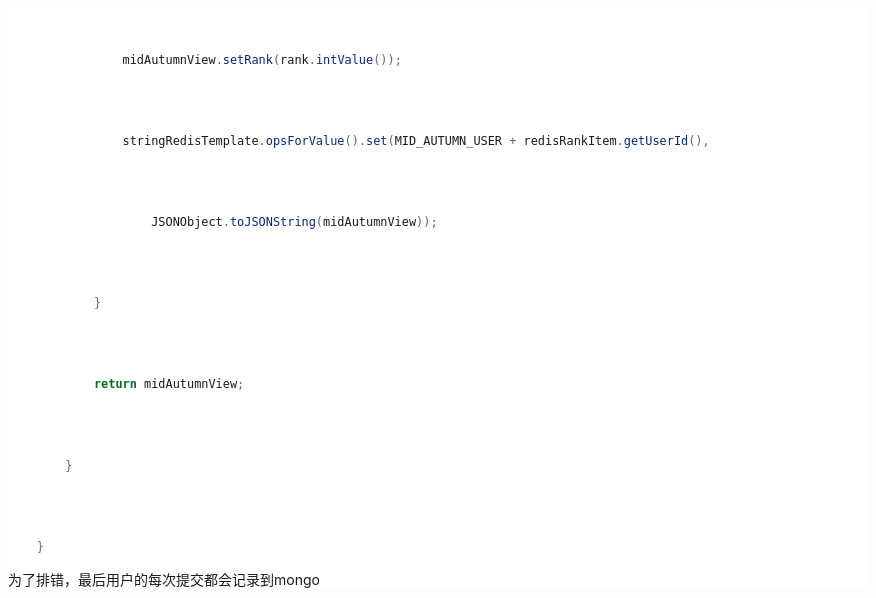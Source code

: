 ```java


                midAutumnView.setRank(rank.intValue());



                stringRedisTemplate.opsForValue().set(MID_AUTUMN_USER + redisRankItem.getUserId(),



                    JSONObject.toJSONString(midAutumnView));



            }



            return midAutumnView;



        }



    }
```

为了排错，最后用户的每次提交都会记录到mongo